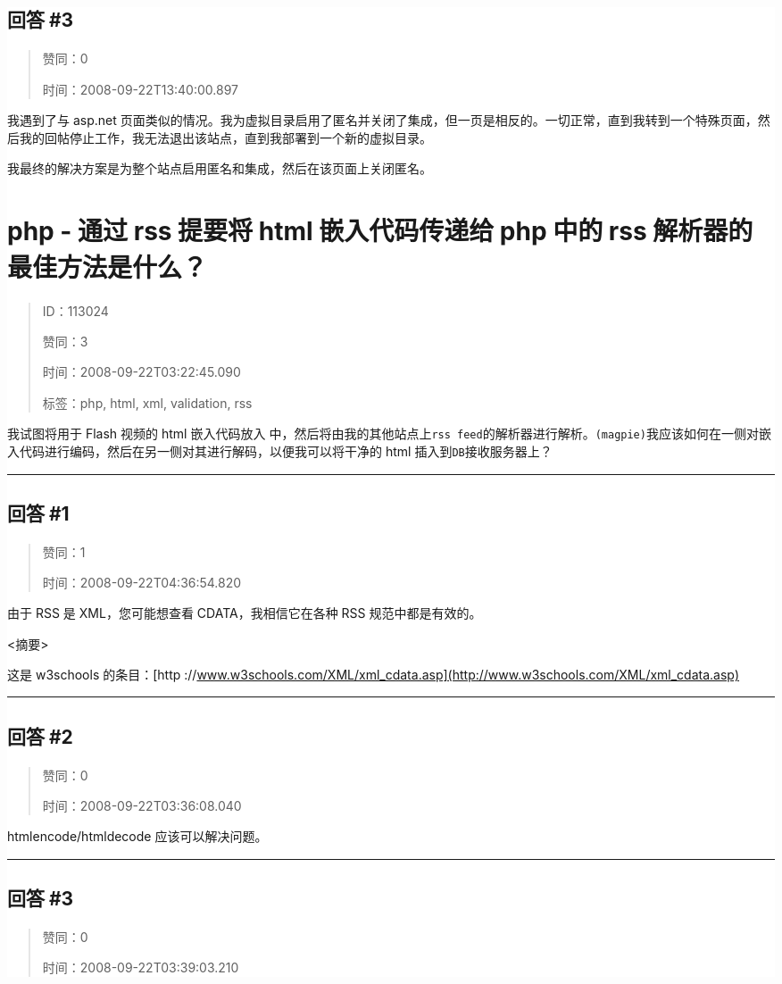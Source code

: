 ## 回答 #3

> 赞同：0
> 
> 时间：2008-09-22T13:40:00.897

我遇到了与 asp.net 页面类似的情况。我为虚拟目录启用了匿名并关闭了集成，但一页是相反的。一切正常，直到我转到一个特殊页面，然后我的回帖停止工作，我无法退出该站点，直到我部署到一个新的虚拟目录。

我最终的解决方案是为整个站点启用匿名和集成，然后在该页面上关闭匿名。

# php - 通过 rss 提要将 html 嵌入代码传递给 php 中的 rss 解析器的最佳方法是什么？

> ID：113024
> 
> 赞同：3
> 
> 时间：2008-09-22T03:22:45.090
> 
> 标签：php, html, xml, validation, rss

我试图将用于 Flash 视频的 html 嵌入代码放入 中，然后将由我的其他站点上`rss feed`的解析器进行解析。`(magpie)`我应该如何在一侧对嵌入代码进行编码，然后在另一侧对其进行解码，以便我可以将干净的 html 插入到`DB`接收服务器上？

* * *

## 回答 #1

> 赞同：1
> 
> 时间：2008-09-22T04:36:54.820

由于 RSS 是 XML，您可能想查看 CDATA，我相信它在各种 RSS 规范中都是有效的。

<摘要><![CDATA[此处的数据]]>

这是 w3schools 的条目：[http ://www.w3schools.com/XML/xml_cdata.asp](http://www.w3schools.com/XML/xml_cdata.asp)

* * *

## 回答 #2

> 赞同：0
> 
> 时间：2008-09-22T03:36:08.040

htmlencode/htmldecode 应该可以解决问题。

* * *

## 回答 #3

> 赞同：0
> 
> 时间：2008-09-22T03:39:03.210
